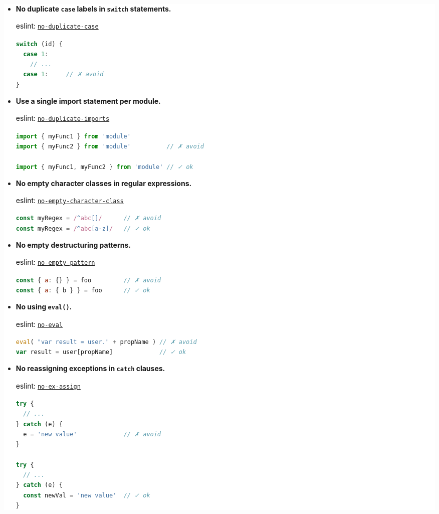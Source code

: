 * **No duplicate `case` labels in `switch` statements.**

  eslint: [`no-duplicate-case`](http://eslint.org/docs/rules/no-duplicate-case)

  ```js
  switch (id) {
    case 1:
      // ...
    case 1:     // ✗ avoid
  }
  ```

* **Use a single import statement per module.**

  eslint: [`no-duplicate-imports`](http://eslint.org/docs/rules/no-duplicate-imports)

  ```js
  import { myFunc1 } from 'module'
  import { myFunc2 } from 'module'          // ✗ avoid

  import { myFunc1, myFunc2 } from 'module' // ✓ ok
  ```

* **No empty character classes in regular expressions.**

  eslint: [`no-empty-character-class`](http://eslint.org/docs/rules/no-empty-character-class)

  ```js
  const myRegex = /^abc[]/      // ✗ avoid
  const myRegex = /^abc[a-z]/   // ✓ ok
  ```

* **No empty destructuring patterns.**

  eslint: [`no-empty-pattern`](http://eslint.org/docs/rules/no-empty-pattern)

  ```js
  const { a: {} } = foo         // ✗ avoid
  const { a: { b } } = foo      // ✓ ok
  ```

* **No using `eval()`.**

  eslint: [`no-eval`](http://eslint.org/docs/rules/no-eval)

  ```js
  eval( "var result = user." + propName ) // ✗ avoid
  var result = user[propName]             // ✓ ok
  ```

* **No reassigning exceptions in `catch` clauses.**

  eslint: [`no-ex-assign`](http://eslint.org/docs/rules/no-ex-assign)

  ```js
  try {
    // ...
  } catch (e) {
    e = 'new value'             // ✗ avoid
  }

  try {
    // ...
  } catch (e) {
    const newVal = 'new value'  // ✓ ok
  }
  ```


[1]: http://blog.izs.me/post/2353458699/an-open-letter-to-javascript-leaders-regarding
[2]: https://web.archive.org/web/20201206065632/http://inimino.org/~inimino/blog/javascript_semicolons
[3]: https://www.youtube.com/watch?v=gsfbh17Ax9I